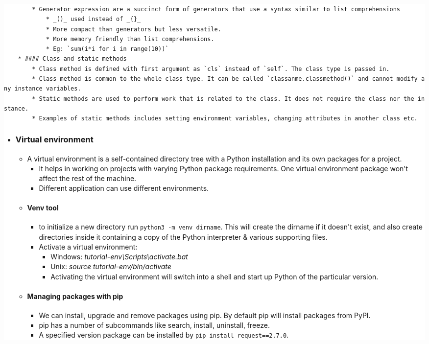 			* Generator expression are a succinct form of generators that use a syntax similar to list comprehensions
				* _()_ used instead of _{}_
				* More compact than generators but less versatile.
				* More memory friendly than list comprehensions.
				* Eg: `sum(i*i for i in range(10))`
		* #### Class and static methods
			* Class method is defined with first argument as `cls` instead of `self`. The class type is passed in.
			* Class method is common to the whole class type. It can be called `classanme.classmethod()` and cannot modify any instance variables. 
			* Static methods are used to perform work that is related to the class. It does not require the class nor the instance. 
			* Examples of static methods includes setting environment variables, changing attributes in another class etc.
		
* ### Virtual environment
	* A virtual environment is a self-contained directory tree with a Python installation and its own packages for a project.
		* It helps in working on projects with varying Python package requirements. One virtual environment package won't affect the rest of the machine.
		* Different application can use different environments.
	* #### Venv tool
		* to initialize a new directory run `python3 -m venv dirname`. This will create the dirname if it doesn't exist,  and also create directories inside it containing a copy of the Python interpreter & various supporting files.
		* Activate a virtual environment:
			* Windows: _tutorial-env\Scripts\activate.bat_
			* Unix: _source tutorial-env/bin/activate_
			* Activating the virtual environment will switch into a shell and start up Python of the particular version.
	* #### Managing packages with pip
		* We can install, upgrade and remove packages using pip. By default pip will install packages from PyPI.
		* pip  has a number of subcommands like search, install, uninstall, freeze.
		* A specified version package can be installed by `pip install request==2.7.0`.
		
